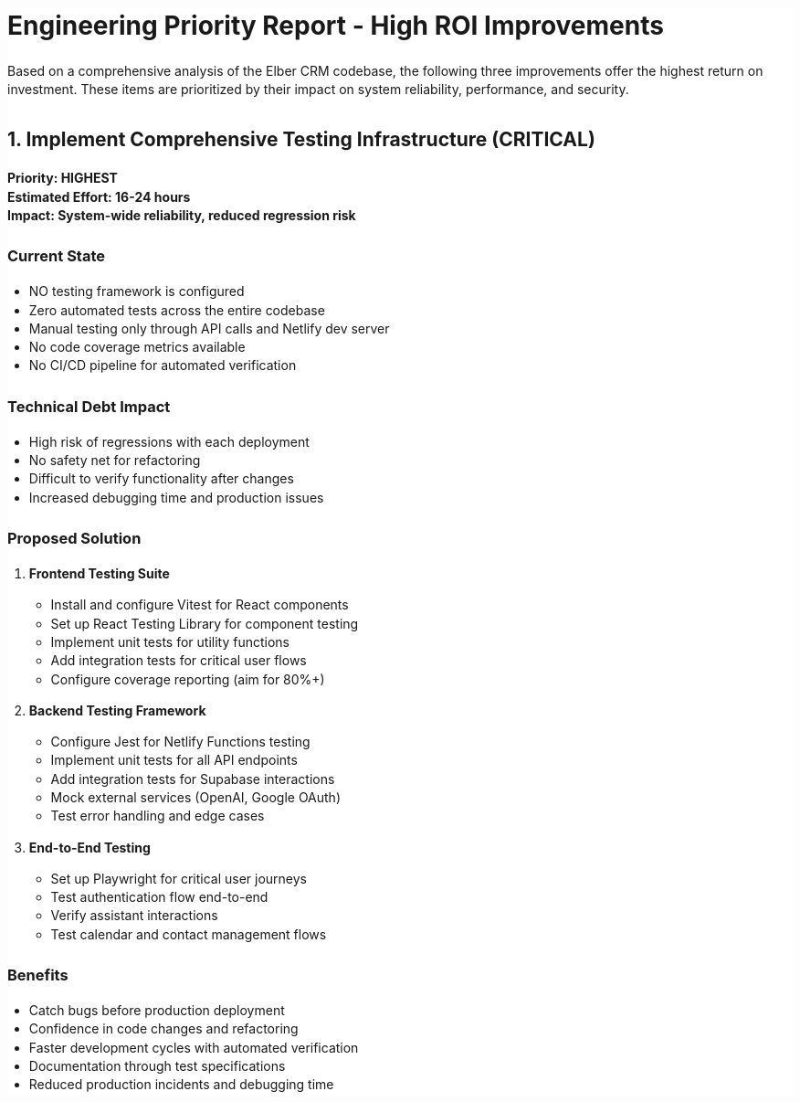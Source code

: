 # Engineering Priority Report - High ROI Improvements

Based on a comprehensive analysis of the Elber CRM codebase, the following three improvements offer the highest return on investment. These items are prioritized by their impact on system reliability, performance, and security.

## 1. Implement Comprehensive Testing Infrastructure (CRITICAL)

**Priority: HIGHEST**  
**Estimated Effort: 16-24 hours**  
**Impact: System-wide reliability, reduced regression risk**

### Current State
- NO testing framework is configured
- Zero automated tests across the entire codebase
- Manual testing only through API calls and Netlify dev server
- No code coverage metrics available
- No CI/CD pipeline for automated verification

### Technical Debt Impact
- High risk of regressions with each deployment
- No safety net for refactoring
- Difficult to verify functionality after changes
- Increased debugging time and production issues

### Proposed Solution
1. **Frontend Testing Suite**
   - Install and configure Vitest for React components
   - Set up React Testing Library for component testing
   - Implement unit tests for utility functions
   - Add integration tests for critical user flows
   - Configure coverage reporting (aim for 80%+)

2. **Backend Testing Framework**
   - Configure Jest for Netlify Functions testing
   - Implement unit tests for all API endpoints
   - Add integration tests for Supabase interactions
   - Mock external services (OpenAI, Google OAuth)
   - Test error handling and edge cases

3. **End-to-End Testing**
   - Set up Playwright for critical user journeys
   - Test authentication flow end-to-end
   - Verify assistant interactions
   - Test calendar and contact management flows

### Benefits
- Catch bugs before production deployment
- Confidence in code changes and refactoring
- Faster development cycles with automated verification
- Documentation through test specifications
- Reduced production incidents and debugging time

